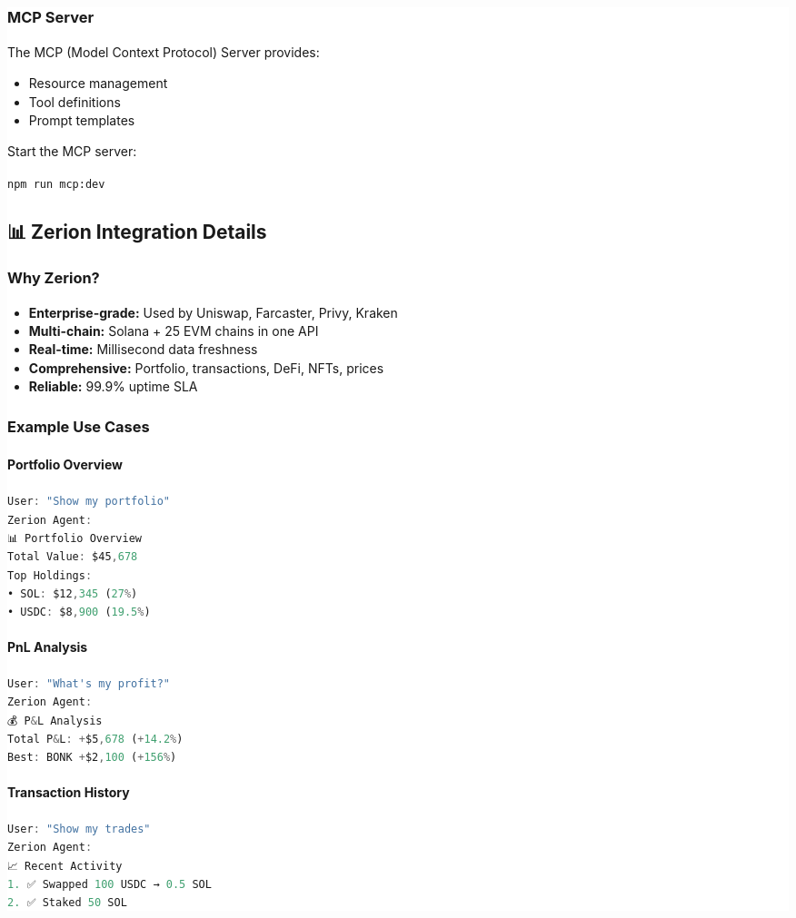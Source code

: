 ### MCP Server

The MCP (Model Context Protocol) Server provides:
- Resource management
- Tool definitions
- Prompt templates

Start the MCP server:
```bash
npm run mcp:dev
```

## 📊 Zerion Integration Details

### Why Zerion?
- **Enterprise-grade:** Used by Uniswap, Farcaster, Privy, Kraken
- **Multi-chain:** Solana + 25 EVM chains in one API
- **Real-time:** Millisecond data freshness
- **Comprehensive:** Portfolio, transactions, DeFi, NFTs, prices
- **Reliable:** 99.9% uptime SLA

### Example Use Cases

#### Portfolio Overview
```typescript
User: "Show my portfolio"
Zerion Agent: 
📊 Portfolio Overview
Total Value: $45,678
Top Holdings:
• SOL: $12,345 (27%)
• USDC: $8,900 (19.5%)
```

#### PnL Analysis
```typescript
User: "What's my profit?"
Zerion Agent:
💰 P&L Analysis
Total P&L: +$5,678 (+14.2%)
Best: BONK +$2,100 (+156%)
```

#### Transaction History
```typescript
User: "Show my trades"
Zerion Agent:
📈 Recent Activity
1. ✅ Swapped 100 USDC → 0.5 SOL
2. ✅ Staked 50 SOL
```
